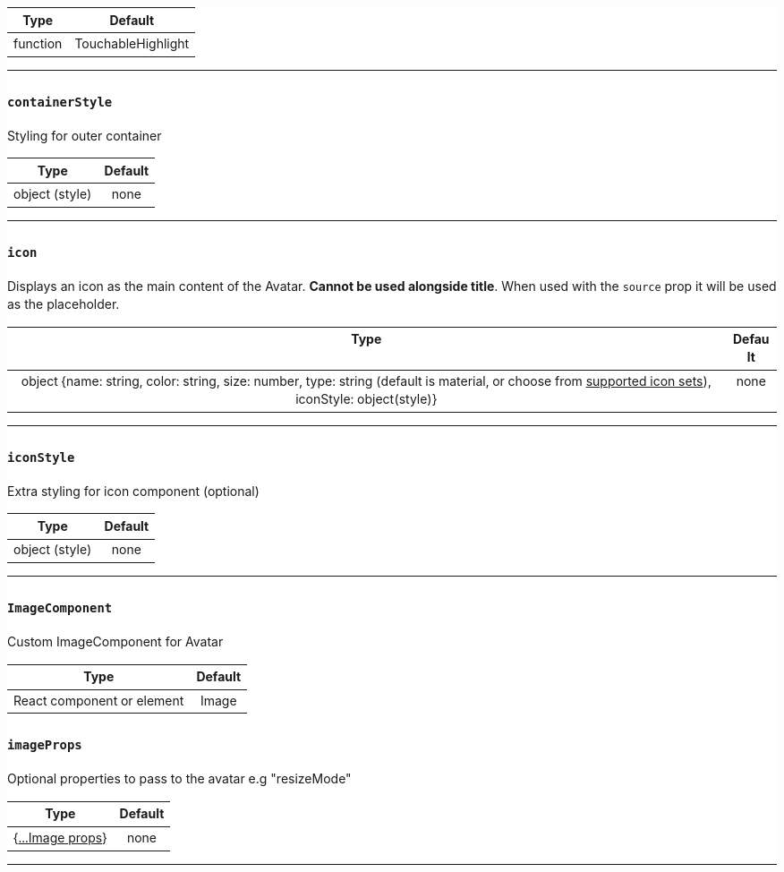 |   Type   |      Default       |
| :------: | :----------------: |
| function | TouchableHighlight |

---

### `containerStyle`

Styling for outer container

|      Type      | Default |
| :------------: | :-----: |
| object (style) |  none   |

---

### `icon`

Displays an icon as the main content of the Avatar. **Cannot be used alongside
title**. When used with the `source` prop it will be used as the placeholder.

|                                                                                        Type                                                                                         | Default |
| :---------------------------------------------------------------------------------------------------------------------------------------------------------------------------------: | :-----: |
| object {name: string, color: string, size: number, type: string (default is material, or choose from [supported icon sets](icon.md#available-icon-sets)), iconStyle: object(style)} |  none   |

---

### `iconStyle`

Extra styling for icon component (optional)

|      Type      | Default |
| :------------: | :-----: |
| object (style) |  none   |

---

### `ImageComponent`

Custom ImageComponent for Avatar

|            Type            | Default |
| :------------------------: | :-----: |
| React component or element |  Image  |

### `imageProps`

Optional properties to pass to the avatar e.g "resizeMode"

|                Type                | Default |
| :--------------------------------: | :-----: |
| {[...Image props](image.md#props)} |  none   |

---